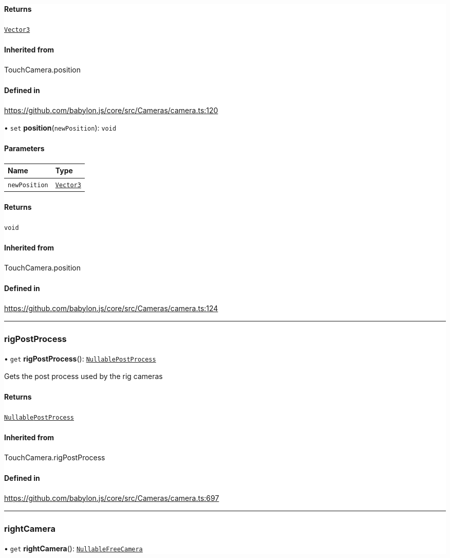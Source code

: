 #### Returns

[`Vector3`](Vector3.md)

#### Inherited from

TouchCamera.position

#### Defined in

https://github.com/babylon.js/core/src/Cameras/camera.ts:120

• `set` **position**(`newPosition`): `void`

#### Parameters

| Name | Type |
| :------ | :------ |
| `newPosition` | [`Vector3`](Vector3.md) |

#### Returns

`void`

#### Inherited from

TouchCamera.position

#### Defined in

https://github.com/babylon.js/core/src/Cameras/camera.ts:124

___

### rigPostProcess

• `get` **rigPostProcess**(): [`Nullable`](../modules.md#nullable)[`PostProcess`](PostProcess.md)

Gets the post process used by the rig cameras

#### Returns

[`Nullable`](../modules.md#nullable)[`PostProcess`](PostProcess.md)

#### Inherited from

TouchCamera.rigPostProcess

#### Defined in

https://github.com/babylon.js/core/src/Cameras/camera.ts:697

___

### rightCamera

• `get` **rightCamera**(): [`Nullable`](../modules.md#nullable)[`FreeCamera`](FreeCamera.md)
